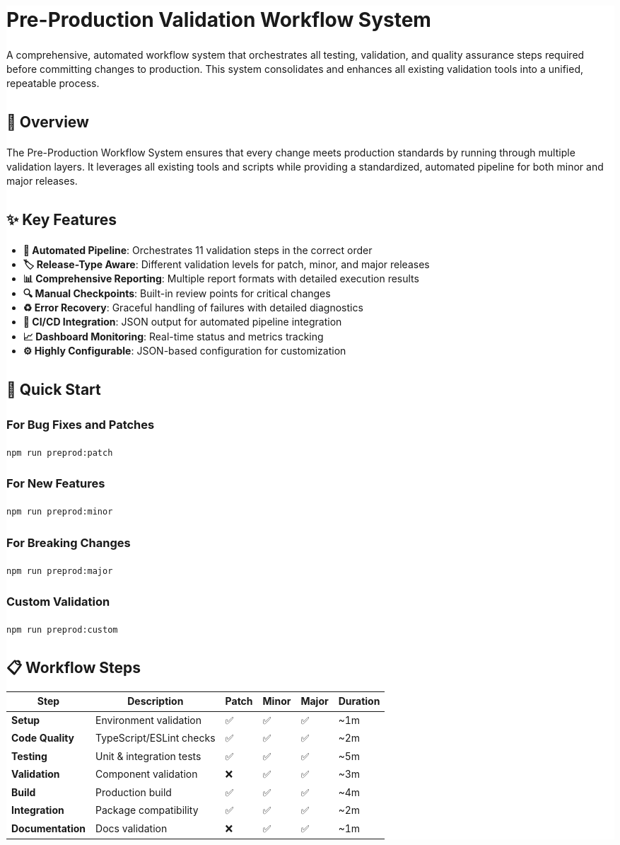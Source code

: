 # Pre-Production Validation Workflow System

A comprehensive, automated workflow system that orchestrates all testing, validation, and quality assurance steps required before committing changes to production. This system consolidates and enhances all existing validation tools into a unified, repeatable process.

## 🎯 Overview

The Pre-Production Workflow System ensures that every change meets production standards by running through multiple validation layers. It leverages all existing tools and scripts while providing a standardized, automated pipeline for both minor and major releases.

## ✨ Key Features

- **🔄 Automated Pipeline**: Orchestrates 11 validation steps in the correct order
- **🏷️ Release-Type Aware**: Different validation levels for patch, minor, and major releases
- **📊 Comprehensive Reporting**: Multiple report formats with detailed execution results
- **🔍 Manual Checkpoints**: Built-in review points for critical changes
- **♻️ Error Recovery**: Graceful handling of failures with detailed diagnostics
- **🔗 CI/CD Integration**: JSON output for automated pipeline integration
- **📈 Dashboard Monitoring**: Real-time status and metrics tracking
- **⚙️ Highly Configurable**: JSON-based configuration for customization

## 🚀 Quick Start

### For Bug Fixes and Patches
```bash
npm run preprod:patch
```

### For New Features
```bash
npm run preprod:minor
```

### For Breaking Changes
```bash
npm run preprod:major
```

### Custom Validation
```bash
npm run preprod:custom
```

## 📋 Workflow Steps

| Step | Description | Patch | Minor | Major | Duration |
|------|-------------|-------|-------|-------|----------|
| **Setup** | Environment validation | ✅ | ✅ | ✅ | ~1m |
| **Code Quality** | TypeScript/ESLint checks | ✅ | ✅ | ✅ | ~2m |
| **Testing** | Unit & integration tests | ✅ | ✅ | ✅ | ~5m |
| **Validation** | Component validation | ❌ | ✅ | ✅ | ~3m |
| **Build** | Production build | ✅ | ✅ | ✅ | ~4m |
| **Integration** | Package compatibility | ✅ | ✅ | ✅ | ~2m |
| **Documentation** | Docs validation | ❌ | ✅ | ✅ | ~1m |
